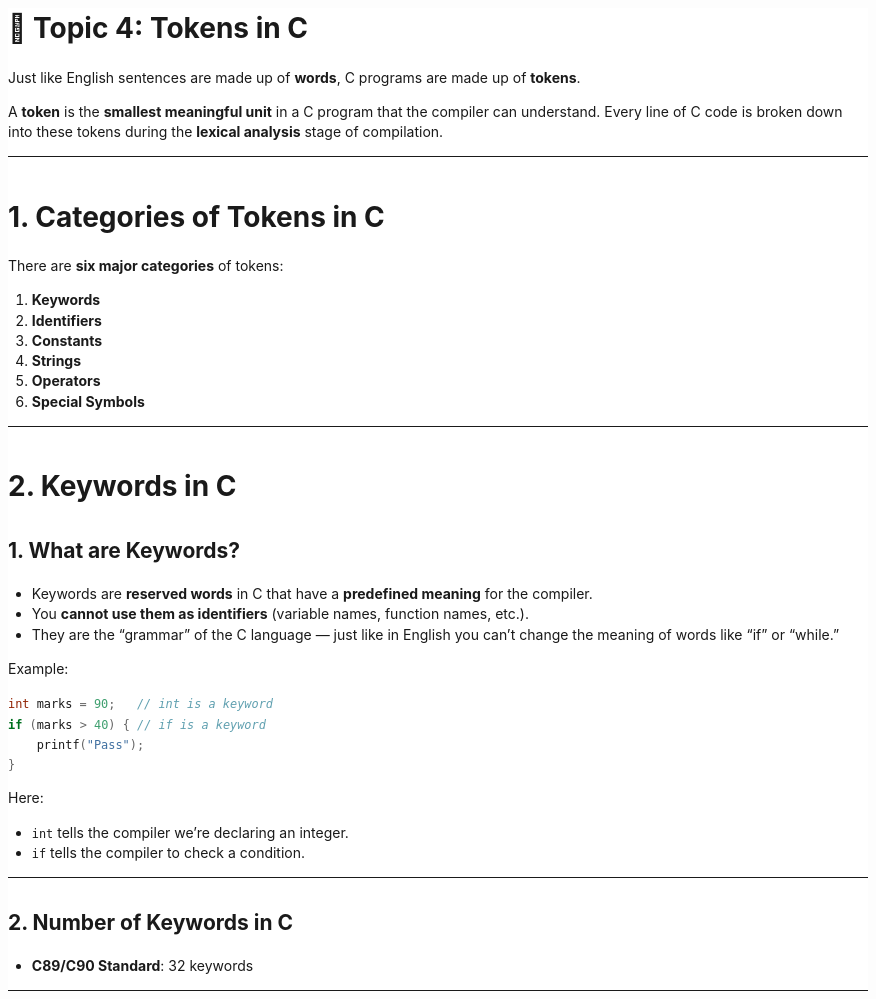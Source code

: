 # 📘 Topic 4: Tokens in C

Just like English sentences are made up of **words**, C programs are made up of **tokens**.

A **token** is the **smallest meaningful unit** in a C program that the compiler can understand.
Every line of C code is broken down into these tokens during the **lexical analysis** stage of compilation.

---

# 1. Categories of Tokens in C

There are **six major categories** of tokens:

1. **Keywords**
2. **Identifiers**
3. **Constants**
4. **Strings**
5. **Operators**
6. **Special Symbols**

---

# 2. Keywords in C

## 1. What are Keywords?

* Keywords are **reserved words** in C that have a **predefined meaning** for the compiler.
* You **cannot use them as identifiers** (variable names, function names, etc.).
* They are the “grammar” of the C language — just like in English you can’t change the meaning of words like “if” or “while.”

Example:

```c
int marks = 90;   // int is a keyword
if (marks > 40) { // if is a keyword
    printf("Pass");
}
```

Here:

* `int` tells the compiler we’re declaring an integer.
* `if` tells the compiler to check a condition.

---

## 2. Number of Keywords in C

* **C89/C90 Standard**: 32 keywords

---